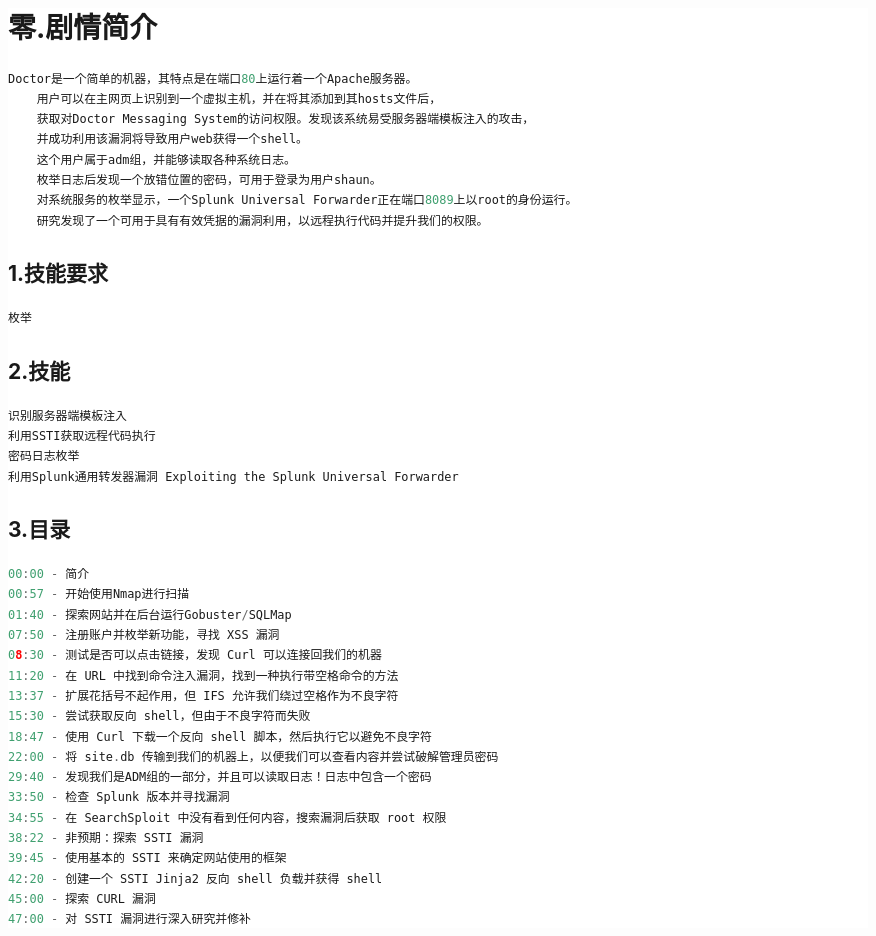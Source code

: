 # 零.剧情简介

```c
Doctor是一个简单的机器，其特点是在端口80上运行着一个Apache服务器。
    用户可以在主网页上识别到一个虚拟主机，并在将其添加到其hosts文件后，
    获取对Doctor Messaging System的访问权限。发现该系统易受服务器端模板注入的攻击，
    并成功利用该漏洞将导致用户web获得一个shell。
    这个用户属于adm组，并能够读取各种系统日志。
    枚举日志后发现一个放错位置的密码，可用于登录为用户shaun。
    对系统服务的枚举显示，一个Splunk Universal Forwarder正在端口8089上以root的身份运行。
    研究发现了一个可用于具有有效凭据的漏洞利用，以远程执行代码并提升我们的权限。
```



## 1.技能要求

```c
枚举
```

## 2.技能

```c
识别服务器端模板注入
利用SSTI获取远程代码执行
密码日志枚举
利用Splunk通用转发器漏洞 Exploiting the Splunk Universal Forwarder
```

## 3.目录

```C
00:00 - 简介
00:57 - 开始使用Nmap进行扫描
01:40 - 探索网站并在后台运行Gobuster/SQLMap
07:50 - 注册账户并枚举新功能，寻找 XSS 漏洞
08:30 - 测试是否可以点击链接，发现 Curl 可以连接回我们的机器
11:20 - 在 URL 中找到命令注入漏洞，找到一种执行带空格命令的方法
13:37 - 扩展花括号不起作用，但 IFS 允许我们绕过空格作为不良字符
15:30 - 尝试获取反向 shell，但由于不良字符而失败
18:47 - 使用 Curl 下载一个反向 shell 脚本，然后执行它以避免不良字符
22:00 - 将 site.db 传输到我们的机器上，以便我们可以查看内容并尝试破解管理员密码
29:40 - 发现我们是ADM组的一部分，并且可以读取日志！日志中包含一个密码
33:50 - 检查 Splunk 版本并寻找漏洞
34:55 - 在 SearchSploit 中没有看到任何内容，搜索漏洞后获取 root 权限
38:22 - 非预期：探索 SSTI 漏洞
39:45 - 使用基本的 SSTI 来确定网站使用的框架
42:20 - 创建一个 SSTI Jinja2 反向 shell 负载并获得 shell
45:00 - 探索 CURL 漏洞
47:00 - 对 SSTI 漏洞进行深入研究并修补
```
